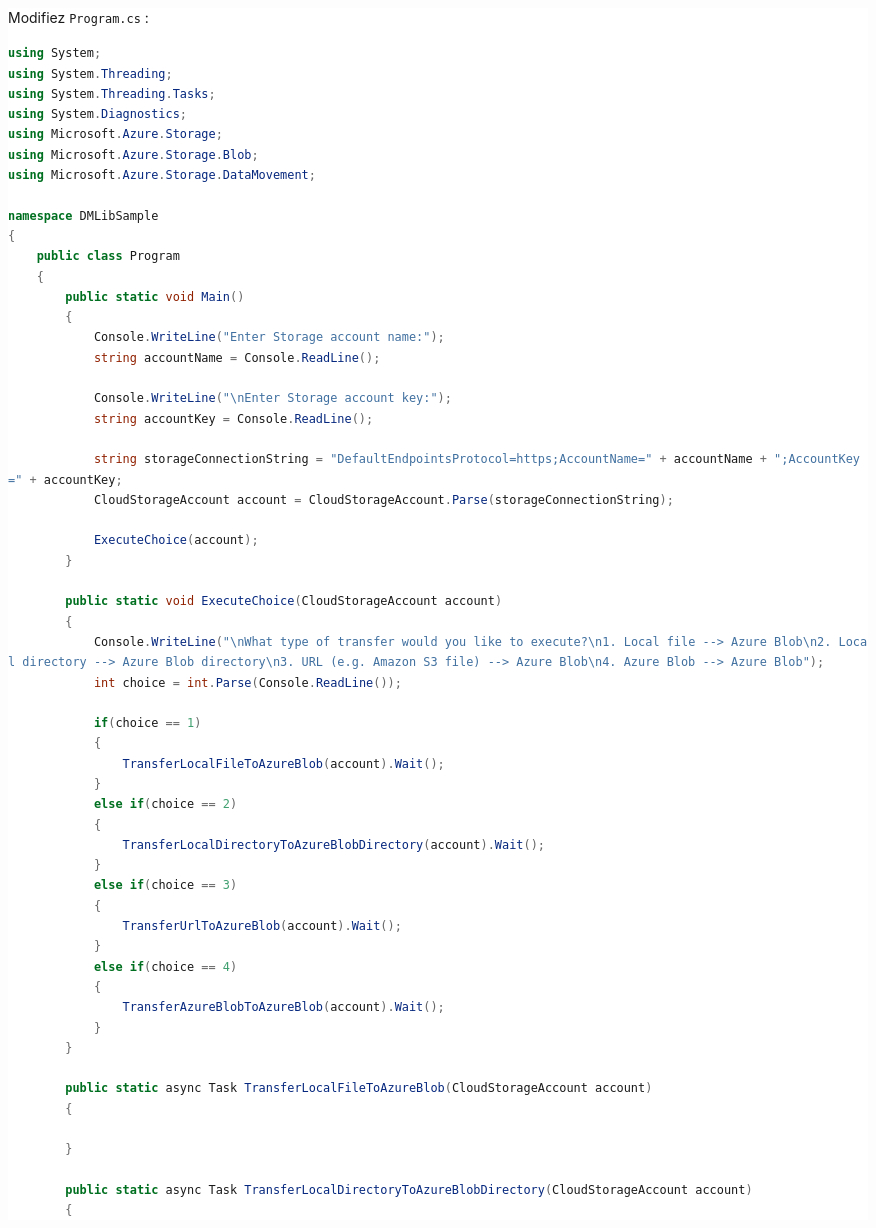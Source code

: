 Modifiez `Program.cs` :

```csharp
using System;
using System.Threading;
using System.Threading.Tasks;
using System.Diagnostics;
using Microsoft.Azure.Storage;
using Microsoft.Azure.Storage.Blob;
using Microsoft.Azure.Storage.DataMovement;

namespace DMLibSample
{
    public class Program
    {
        public static void Main()
        {
            Console.WriteLine("Enter Storage account name:");
            string accountName = Console.ReadLine();

            Console.WriteLine("\nEnter Storage account key:");
            string accountKey = Console.ReadLine();

            string storageConnectionString = "DefaultEndpointsProtocol=https;AccountName=" + accountName + ";AccountKey=" + accountKey;
            CloudStorageAccount account = CloudStorageAccount.Parse(storageConnectionString);

            ExecuteChoice(account);
        }

        public static void ExecuteChoice(CloudStorageAccount account)
        {
            Console.WriteLine("\nWhat type of transfer would you like to execute?\n1. Local file --> Azure Blob\n2. Local directory --> Azure Blob directory\n3. URL (e.g. Amazon S3 file) --> Azure Blob\n4. Azure Blob --> Azure Blob");
            int choice = int.Parse(Console.ReadLine());

            if(choice == 1)
            {
                TransferLocalFileToAzureBlob(account).Wait();
            }
            else if(choice == 2)
            {
                TransferLocalDirectoryToAzureBlobDirectory(account).Wait();
            }
            else if(choice == 3)
            {
                TransferUrlToAzureBlob(account).Wait();
            }
            else if(choice == 4)
            {
                TransferAzureBlobToAzureBlob(account).Wait();
            }
        }

        public static async Task TransferLocalFileToAzureBlob(CloudStorageAccount account)
        {

        }

        public static async Task TransferLocalDirectoryToAzureBlobDirectory(CloudStorageAccount account)
        {

```